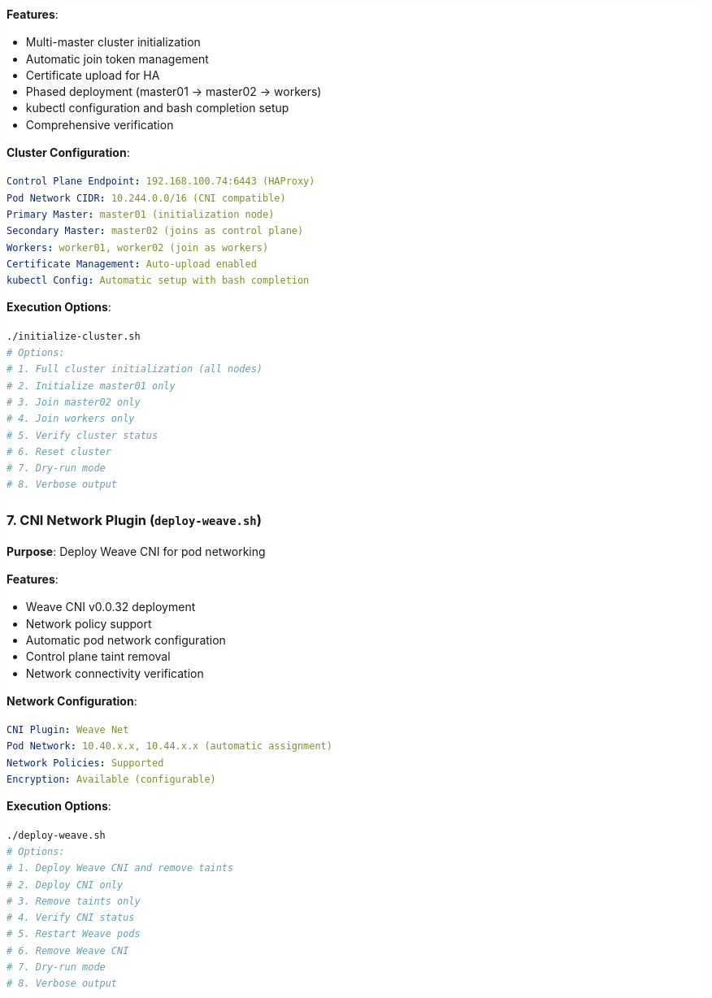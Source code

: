 **Features**:
- Multi-master cluster initialization
- Automatic join token management
- Certificate upload for HA
- Phased deployment (master01 → master02 → workers)
- kubectl configuration and bash completion setup
- Comprehensive verification

**Cluster Configuration**:
```yaml
Control Plane Endpoint: 192.168.100.74:6443 (HAProxy)
Pod Network CIDR: 10.244.0.0/16 (CNI compatible)
Primary Master: master01 (initialization node)
Secondary Master: master02 (joins as control plane)
Workers: worker01, worker02 (join as workers)
Certificate Management: Auto-upload enabled
kubectl Config: Automatic setup with bash completion
```

**Execution Options**:
```bash
./initialize-cluster.sh
# Options:
# 1. Full cluster initialization (all nodes)
# 2. Initialize master01 only
# 3. Join master02 only
# 4. Join workers only
# 5. Verify cluster status
# 6. Reset cluster
# 7. Dry-run mode
# 8. Verbose output
```

### 7. CNI Network Plugin (`deploy-weave.sh`)
**Purpose**: Deploy Weave CNI for pod networking

**Features**:
- Weave CNI v0.0.32 deployment
- Network policy support
- Automatic pod network configuration
- Control plane taint removal
- Network connectivity verification

**Network Configuration**:
```yaml
CNI Plugin: Weave Net
Pod Network: 10.40.x.x, 10.44.x.x (automatic assignment)
Network Policies: Supported
Encryption: Available (configurable)
```

**Execution Options**:
```bash
./deploy-weave.sh
# Options:
# 1. Deploy Weave CNI and remove taints
# 2. Deploy CNI only
# 3. Remove taints only
# 4. Verify CNI status
# 5. Restart Weave pods
# 6. Remove Weave CNI
# 7. Dry-run mode
# 8. Verbose output
```
